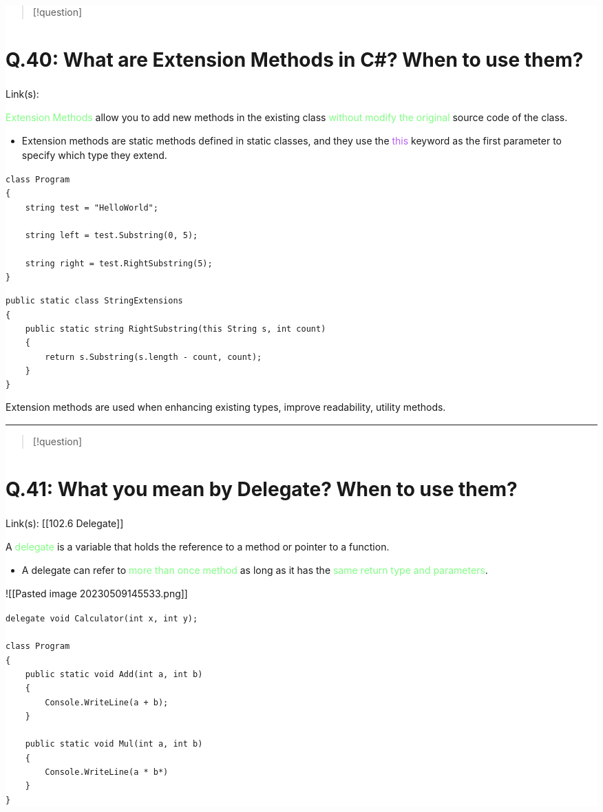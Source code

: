 > [!question] 
>  
# Q.40: What are Extension Methods in C#? When to use them?

Link(s): 

<span style="color:#81fd83">Extension Methods</span> allow you to add new methods in the existing class <span style="color:#81fd83">without modify the original</span> source code of the class.

- Extension methods are static methods defined in static classes, and they use the <span style="color:#b562f9">this</span> keyword as the first parameter to specify which type they extend.

``` run-csharp
class Program
{
	string test = "HelloWorld";
	
	string left = test.Substring(0, 5);
	
	string right = test.RightSubstring(5);
}
```

``` run-csharp
public static class StringExtensions
{
	public static string RightSubstring(this String s, int count)
	{
		return s.Substring(s.length - count, count);
	}
}
```

Extension methods are used when enhancing existing types, improve readability, utility methods.

---
> [!question] 
>  
# Q.41: What you mean by Delegate? When to use them?

Link(s): [[102.6 Delegate]]

A <span style="color:#81fd83">delegate</span> is a variable that holds the reference to a method or pointer to a function.

- A delegate can refer to <span style="color:#81fd83">more than once method</span> as long as it has the <span style="color:#81fd83">same return type and parameters</span>.

![[Pasted image 20230509145533.png]]

``` run-csharp
delegate void Calculator(int x, int y);

class Program
{
	public static void Add(int a, int b)
	{
		Console.WriteLine(a + b);
	}
	
	public static void Mul(int a, int b)
	{
		Console.WriteLine(a * b*)
	}
}
```
